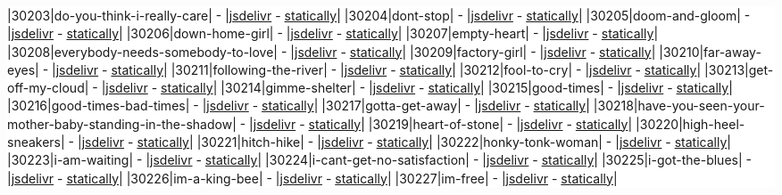 |30203|do-you-think-i-really-care| - |[jsdelivr](https://cdn.jsdelivr.net/gh/dbchord/c4-3-6/30001-35000/30001-30500/do-you-think-i-really-care.png) - [statically](https://cdn.statically.io/gh/dbchord/c4-3-6/i/30001-35000/30001-30500/do-you-think-i-really-care.png)|
|30204|dont-stop| - |[jsdelivr](https://cdn.jsdelivr.net/gh/dbchord/c4-3-6/30001-35000/30001-30500/dont-stop.png) - [statically](https://cdn.statically.io/gh/dbchord/c4-3-6/i/30001-35000/30001-30500/dont-stop.png)|
|30205|doom-and-gloom| - |[jsdelivr](https://cdn.jsdelivr.net/gh/dbchord/c4-3-6/30001-35000/30001-30500/doom-and-gloom.png) - [statically](https://cdn.statically.io/gh/dbchord/c4-3-6/i/30001-35000/30001-30500/doom-and-gloom.png)|
|30206|down-home-girl| - |[jsdelivr](https://cdn.jsdelivr.net/gh/dbchord/c4-3-6/30001-35000/30001-30500/down-home-girl.png) - [statically](https://cdn.statically.io/gh/dbchord/c4-3-6/i/30001-35000/30001-30500/down-home-girl.png)|
|30207|empty-heart| - |[jsdelivr](https://cdn.jsdelivr.net/gh/dbchord/c4-3-6/30001-35000/30001-30500/empty-heart.png) - [statically](https://cdn.statically.io/gh/dbchord/c4-3-6/i/30001-35000/30001-30500/empty-heart.png)|
|30208|everybody-needs-somebody-to-love| - |[jsdelivr](https://cdn.jsdelivr.net/gh/dbchord/c4-3-6/30001-35000/30001-30500/everybody-needs-somebody-to-love.png) - [statically](https://cdn.statically.io/gh/dbchord/c4-3-6/i/30001-35000/30001-30500/everybody-needs-somebody-to-love.png)|
|30209|factory-girl| - |[jsdelivr](https://cdn.jsdelivr.net/gh/dbchord/c4-3-6/30001-35000/30001-30500/factory-girl.png) - [statically](https://cdn.statically.io/gh/dbchord/c4-3-6/i/30001-35000/30001-30500/factory-girl.png)|
|30210|far-away-eyes| - |[jsdelivr](https://cdn.jsdelivr.net/gh/dbchord/c4-3-6/30001-35000/30001-30500/far-away-eyes.png) - [statically](https://cdn.statically.io/gh/dbchord/c4-3-6/i/30001-35000/30001-30500/far-away-eyes.png)|
|30211|following-the-river| - |[jsdelivr](https://cdn.jsdelivr.net/gh/dbchord/c4-3-6/30001-35000/30001-30500/following-the-river.png) - [statically](https://cdn.statically.io/gh/dbchord/c4-3-6/i/30001-35000/30001-30500/following-the-river.png)|
|30212|fool-to-cry| - |[jsdelivr](https://cdn.jsdelivr.net/gh/dbchord/c4-3-6/30001-35000/30001-30500/fool-to-cry.png) - [statically](https://cdn.statically.io/gh/dbchord/c4-3-6/i/30001-35000/30001-30500/fool-to-cry.png)|
|30213|get-off-my-cloud| - |[jsdelivr](https://cdn.jsdelivr.net/gh/dbchord/c4-3-6/30001-35000/30001-30500/get-off-my-cloud.png) - [statically](https://cdn.statically.io/gh/dbchord/c4-3-6/i/30001-35000/30001-30500/get-off-my-cloud.png)|
|30214|gimme-shelter| - |[jsdelivr](https://cdn.jsdelivr.net/gh/dbchord/c4-3-6/30001-35000/30001-30500/gimme-shelter.png) - [statically](https://cdn.statically.io/gh/dbchord/c4-3-6/i/30001-35000/30001-30500/gimme-shelter.png)|
|30215|good-times| - |[jsdelivr](https://cdn.jsdelivr.net/gh/dbchord/c4-3-6/30001-35000/30001-30500/good-times.png) - [statically](https://cdn.statically.io/gh/dbchord/c4-3-6/i/30001-35000/30001-30500/good-times.png)|
|30216|good-times-bad-times| - |[jsdelivr](https://cdn.jsdelivr.net/gh/dbchord/c4-3-6/30001-35000/30001-30500/good-times-bad-times.png) - [statically](https://cdn.statically.io/gh/dbchord/c4-3-6/i/30001-35000/30001-30500/good-times-bad-times.png)|
|30217|gotta-get-away| - |[jsdelivr](https://cdn.jsdelivr.net/gh/dbchord/c4-3-6/30001-35000/30001-30500/gotta-get-away.png) - [statically](https://cdn.statically.io/gh/dbchord/c4-3-6/i/30001-35000/30001-30500/gotta-get-away.png)|
|30218|have-you-seen-your-mother-baby-standing-in-the-shadow| - |[jsdelivr](https://cdn.jsdelivr.net/gh/dbchord/c4-3-6/30001-35000/30001-30500/have-you-seen-your-mother-baby-standing-in-the-shadow.png) - [statically](https://cdn.statically.io/gh/dbchord/c4-3-6/i/30001-35000/30001-30500/have-you-seen-your-mother-baby-standing-in-the-shadow.png)|
|30219|heart-of-stone| - |[jsdelivr](https://cdn.jsdelivr.net/gh/dbchord/c4-3-6/30001-35000/30001-30500/heart-of-stone.png) - [statically](https://cdn.statically.io/gh/dbchord/c4-3-6/i/30001-35000/30001-30500/heart-of-stone.png)|
|30220|high-heel-sneakers| - |[jsdelivr](https://cdn.jsdelivr.net/gh/dbchord/c4-3-6/30001-35000/30001-30500/high-heel-sneakers.png) - [statically](https://cdn.statically.io/gh/dbchord/c4-3-6/i/30001-35000/30001-30500/high-heel-sneakers.png)|
|30221|hitch-hike| - |[jsdelivr](https://cdn.jsdelivr.net/gh/dbchord/c4-3-6/30001-35000/30001-30500/hitch-hike.png) - [statically](https://cdn.statically.io/gh/dbchord/c4-3-6/i/30001-35000/30001-30500/hitch-hike.png)|
|30222|honky-tonk-woman| - |[jsdelivr](https://cdn.jsdelivr.net/gh/dbchord/c4-3-6/30001-35000/30001-30500/honky-tonk-woman.png) - [statically](https://cdn.statically.io/gh/dbchord/c4-3-6/i/30001-35000/30001-30500/honky-tonk-woman.png)|
|30223|i-am-waiting| - |[jsdelivr](https://cdn.jsdelivr.net/gh/dbchord/c4-3-6/30001-35000/30001-30500/i-am-waiting.png) - [statically](https://cdn.statically.io/gh/dbchord/c4-3-6/i/30001-35000/30001-30500/i-am-waiting.png)|
|30224|i-cant-get-no-satisfaction| - |[jsdelivr](https://cdn.jsdelivr.net/gh/dbchord/c4-3-6/30001-35000/30001-30500/i-cant-get-no-satisfaction.png) - [statically](https://cdn.statically.io/gh/dbchord/c4-3-6/i/30001-35000/30001-30500/i-cant-get-no-satisfaction.png)|
|30225|i-got-the-blues| - |[jsdelivr](https://cdn.jsdelivr.net/gh/dbchord/c4-3-6/30001-35000/30001-30500/i-got-the-blues.png) - [statically](https://cdn.statically.io/gh/dbchord/c4-3-6/i/30001-35000/30001-30500/i-got-the-blues.png)|
|30226|im-a-king-bee| - |[jsdelivr](https://cdn.jsdelivr.net/gh/dbchord/c4-3-6/30001-35000/30001-30500/im-a-king-bee.png) - [statically](https://cdn.statically.io/gh/dbchord/c4-3-6/i/30001-35000/30001-30500/im-a-king-bee.png)|
|30227|im-free| - |[jsdelivr](https://cdn.jsdelivr.net/gh/dbchord/c4-3-6/30001-35000/30001-30500/im-free.png) - [statically](https://cdn.statically.io/gh/dbchord/c4-3-6/i/30001-35000/30001-30500/im-free.png)|